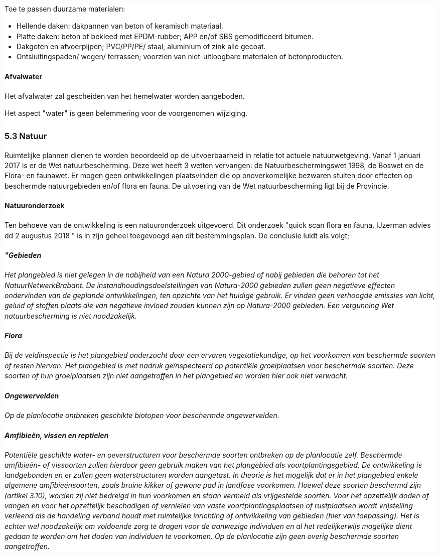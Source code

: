 Toe te passen duurzame materialen:

- Hellende daken: dakpannen van beton of keramisch materiaal.
- Platte daken: beton of bekleed met EPDM-rubber; APP en/of SBS gemodificeerd bitumen.
- Dakgoten en afvoerpijpen; PVC/PP/PE/ staal, aluminium of zink alle gecoat.
- Ontsluitingspaden/ wegen/ terrassen; voorzien van niet-uitloogbare materialen of betonproducten.

#### **Afvalwater**

Het afvalwater zal gescheiden van het hemelwater worden aangeboden.

Het aspect "water" is geen belemmering voor de voorgenomen wijziging.

### **5.3 Natuur**

Ruimtelijke plannen dienen te worden beoordeeld op de uitvoerbaarheid in relatie tot actuele natuurwetgeving. Vanaf 1 januari 2017 is er de Wet natuurbescherming. Deze wet heeft 3 wetten vervangen: de Natuurbeschermingswet 1998, de Boswet en de Flora- en faunawet. Er mogen geen ontwikkelingen plaatsvinden die op onoverkomelijke bezwaren stuiten door effecten op beschermde natuurgebieden en/of flora en fauna. De uitvoering van de Wet natuurbescherming ligt bij de Provincie.

#### **Natuuronderzoek**

Ten behoeve van de ontwikkeling is een natuuronderzoek uitgevoerd. Dit onderzoek "quick scan flora en fauna, IJzerman advies dd 2 augustus 2018 " is in zijn geheel toegevoegd aan dit bestemmingsplan. De conclusie luidt als volgt;

#### *"Gebieden*

*Het plangebied is niet gelegen in de nabijheid van een Natura 2000-gebied of nabij gebieden die behoren tot het NatuurNetwerkBrabant. De instandhoudingsdoelstellingen van Natura-2000 gebieden zullen geen negatieve effecten ondervinden van de geplande ontwikkelingen, ten opzichte van het huidige gebruik. Er vinden geen verhoogde emissies van licht, geluid of stoffen plaats die van negatieve invloed zouden kunnen zijn op Natura-2000 gebieden. Een vergunning Wet natuurbescherming is niet noodzakelijk.*

#### *Flora*

*Bij de veldinspectie is het plangebied onderzocht door een ervaren vegetatiekundige, op het voorkomen van beschermde soorten of resten hiervan. Het plangebied is met nadruk geïnspecteerd op potentiële groeiplaatsen voor beschermde soorten. Deze soorten of hun groeiplaatsen zijn niet aangetroffen in het plangebied en worden hier ook niet verwacht.*

#### *Ongewervelden*

*Op de planlocatie ontbreken geschikte biotopen voor beschermde ongewervelden.*

#### *Amfibieën, vissen en reptielen*

*Potentiële geschikte water- en oeverstructuren voor beschermde soorten ontbreken op de planlocatie zelf. Beschermde amfibieën- of vissoorten zullen hierdoor geen gebruik maken van het plangebied als voortplantingsgebied. De ontwikkeling is landgebonden en er zullen geen waterstructuren worden aangetast. In theorie is het mogelijk dat er in het plangebied enkele algemene amfibieënsoorten, zoals bruine kikker of gewone pad in landfase voorkomen. Hoewel deze soorten beschermd zijn (artikel 3.10), worden zij niet bedreigd in hun voorkomen en staan vermeld als vrijgestelde soorten. Voor het opzettelijk doden of vangen en voor het opzettelijk beschadigen of vernielen van vaste voortplantingsplaatsen of rustplaatsen wordt vrijstelling verleend als de handeling verband houdt met ruimtelijke inrichting of ontwikkeling van gebieden (hier van toepassing). Het is echter wel noodzakelijk om voldoende zorg te dragen voor de aanwezige individuen en al het redelijkerwijs mogelijke dient gedaan te worden om het doden van individuen te voorkomen. Op de planlocatie zijn geen overig beschermde soorten aangetroffen.*
